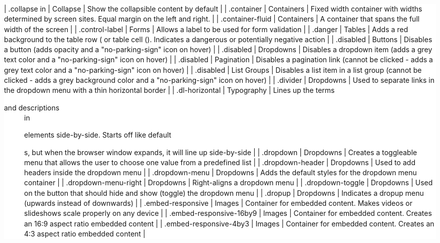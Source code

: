 |        .collapse in         |   Collapse    | Show the collapsible content by default                                                                                                                                                                                                                   |
|         .container          |  Containers   | Fixed width container with widths determined by screen sites. Equal margin on the left and right.                                                                                                                                                         |
|      .container-fluid       |  Containers   | A container that spans the full width of the screen                                                                                                                                                                                                       |
|       .control-label        |     Forms     | Allows a label to be used for form validation                                                                                                                                                                                                             |
|           .danger           |    Tables     | Adds a red background to the table row (<tr> or table cell (<td>). Indicates a dangerous or potentially negative action                                                                                                                                   |
|          .disabled          |    Buttons    | Disables a button (adds opacity and a "no-parking-sign" icon on hover)                                                                                                                                                                                    |
|          .disabled          |   Dropdowns   | Disables a dropdown item (adds a grey text color and a "no-parking-sign" icon on hover)                                                                                                                                                                   |
|          .disabled          |  Pagination   | Disables a pagination link (cannot be clicked - adds a grey text color and a "no-parking-sign" icon on hover)                                                                                                                                             |
|          .disabled          |  List Groups  | Disables a list item in a list group (cannot be clicked - adds a grey background color and a "no-parking-sign" icon on hover)                                                                                                                             |
|          .divider           |   Dropdowns   | Used to separate links in the dropdown menu with a thin horizontal border                                                                                                                                                                                 |
|       .dl-horizontal        |  Typography   | Lines up the terms <dt> and descriptions <dd> in <dl> elements side-by-side. Starts off like default <dl>s, but when the browser window expands, it will line up side-by-side                                                                             |
|          .dropdown          |   Dropdowns   | Creates a toggleable menu that allows the user to choose one value from a predefined list                                                                                                                                                                 |
|      .dropdown-header       |   Dropdowns   | Used to add headers inside the dropdown menu                                                                                                                                                                                                              |
|       .dropdown-menu        |   Dropdowns   | Adds the default styles for the dropdown menu container                                                                                                                                                                                                   |
|    .dropdown-menu-right     |   Dropdowns   | Right-aligns a dropdown menu                                                                                                                                                                                                                              |
|      .dropdown-toggle       |   Dropdowns   | Used on the button that should hide and show (toggle) the dropdown menu                                                                                                                                                                                   |
|           .dropup           |   Dropdowns   | Indicates a dropup menu (upwards instead of downwards)                                                                                                                                                                                                    |
|      .embed-responsive      |    Images     | Container for embedded content. Makes videos or slideshows scale properly on any device                                                                                                                                                                   |
|   .embed-responsive-16by9   |    Images     | Container for embedded content. Creates an 16:9 aspect ratio embedded content                                                                                                                                                                             |
|   .embed-responsive-4by3    |    Images     | Container for embedded content. Creates an 4:3 aspect ratio embedded content                                                                                                                                                                              |